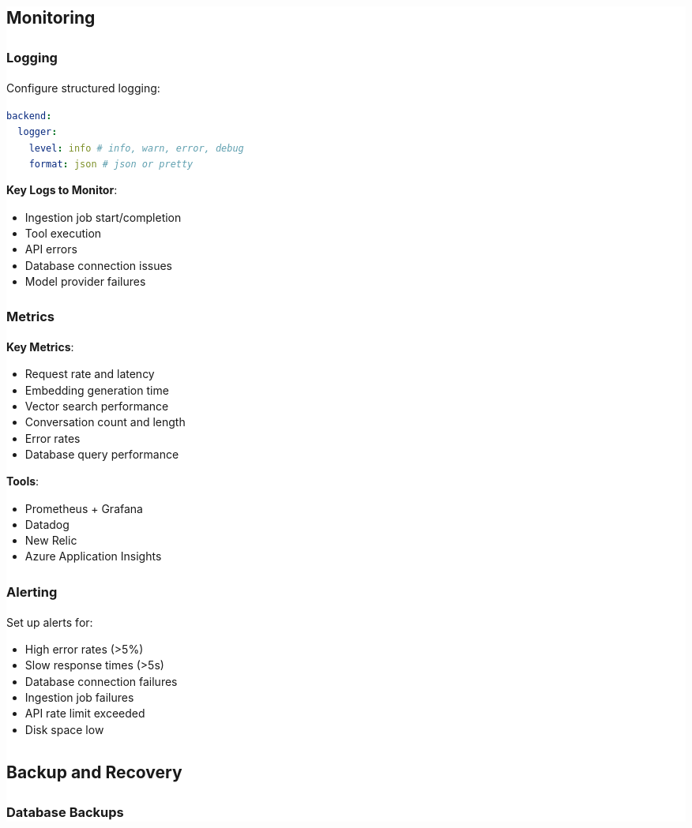 ## Monitoring

### Logging

Configure structured logging:

```yaml
backend:
  logger:
    level: info # info, warn, error, debug
    format: json # json or pretty
```

**Key Logs to Monitor**:

- Ingestion job start/completion
- Tool execution
- API errors
- Database connection issues
- Model provider failures

### Metrics

**Key Metrics**:

- Request rate and latency
- Embedding generation time
- Vector search performance
- Conversation count and length
- Error rates
- Database query performance

**Tools**:

- Prometheus + Grafana
- Datadog
- New Relic
- Azure Application Insights

### Alerting

Set up alerts for:

- High error rates (>5%)
- Slow response times (>5s)
- Database connection failures
- Ingestion job failures
- API rate limit exceeded
- Disk space low

## Backup and Recovery

### Database Backups
